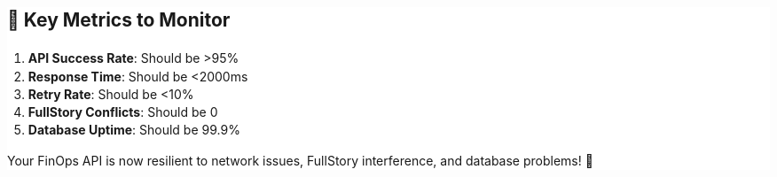 ## 🎯 Key Metrics to Monitor

1. **API Success Rate**: Should be >95%
2. **Response Time**: Should be <2000ms
3. **Retry Rate**: Should be <10%
4. **FullStory Conflicts**: Should be 0
5. **Database Uptime**: Should be 99.9%

Your FinOps API is now resilient to network issues, FullStory interference, and database problems! 🚀
